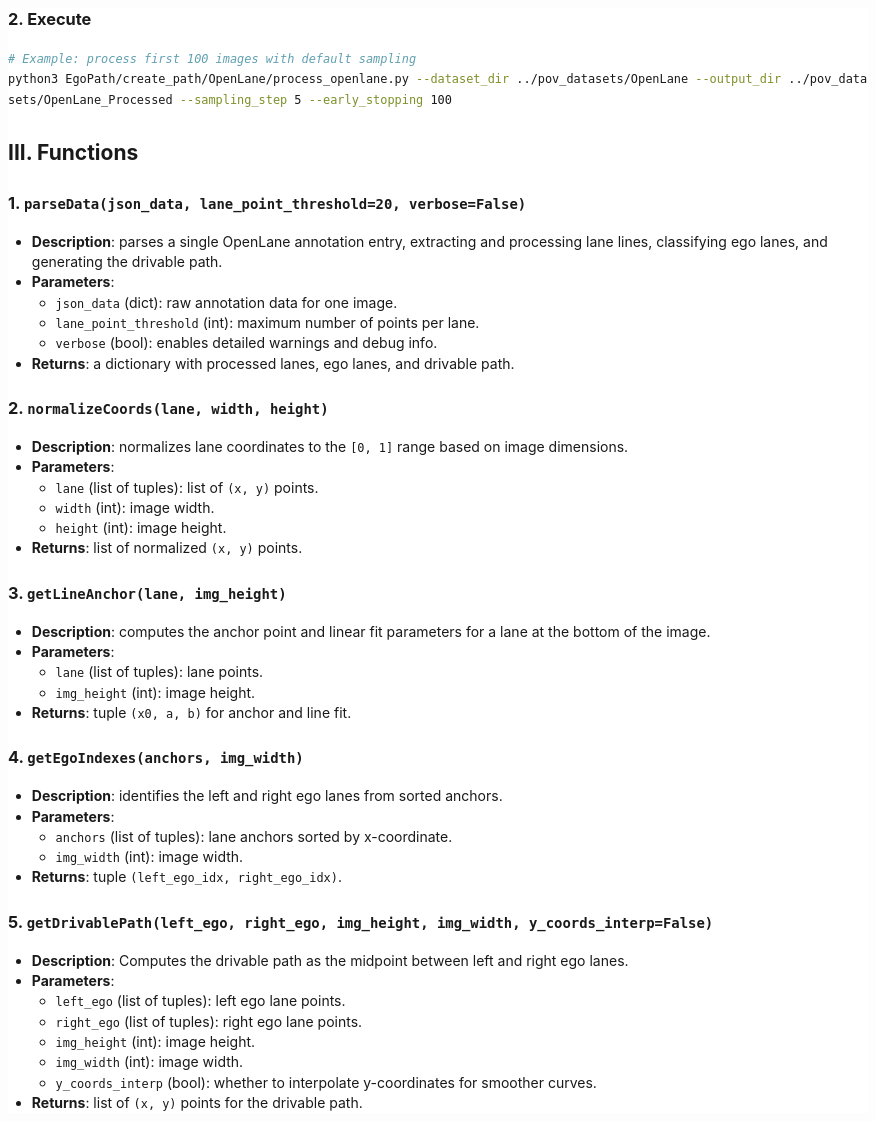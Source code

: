 ### 2. Execute

```bash
# Example: process first 100 images with default sampling
python3 EgoPath/create_path/OpenLane/process_openlane.py --dataset_dir ../pov_datasets/OpenLane --output_dir ../pov_datasets/OpenLane_Processed --sampling_step 5 --early_stopping 100
```


## III. Functions

### 1. `parseData(json_data, lane_point_threshold=20, verbose=False)`
- **Description**: parses a single OpenLane annotation entry, extracting and processing lane
lines, classifying ego lanes, and generating the drivable path.
- **Parameters**:
    - `json_data` (dict): raw annotation data for one image.
    - `lane_point_threshold` (int): maximum number of points per lane.
    - `verbose` (bool): enables detailed warnings and debug info.
- **Returns**: a dictionary with processed lanes, ego lanes, and drivable path.

### 2. `normalizeCoords(lane, width, height)`
- **Description**: normalizes lane coordinates to the `[0, 1]` range based on image dimensions.
- **Parameters**:
    - `lane` (list of tuples): list of `(x, y)` points.
    - `width` (int): image width.
    - `height` (int): image height.
- **Returns**: list of normalized `(x, y)` points.

### 3. `getLineAnchor(lane, img_height)`
- **Description**: computes the anchor point and linear fit parameters for a lane at the bottom
of the image.
- **Parameters**:
    - `lane` (list of tuples): lane points.
    - `img_height` (int): image height.
- **Returns**: tuple `(x0, a, b)` for anchor and line fit.

### 4. `getEgoIndexes(anchors, img_width)`
- **Description**: identifies the left and right ego lanes from sorted anchors.
- **Parameters**:
    - `anchors` (list of tuples): lane anchors sorted by x-coordinate.
    - `img_width` (int): image width.
- **Returns**: tuple `(left_ego_idx, right_ego_idx)`.

### 5. `getDrivablePath(left_ego, right_ego, img_height, img_width, y_coords_interp=False)`
- **Description**: Computes the drivable path as the midpoint between left and right ego lanes.
- **Parameters**:
    - `left_ego` (list of tuples): left ego lane points.
    - `right_ego` (list of tuples): right ego lane points.
    - `img_height` (int): image height.
    - `img_width` (int): image width.
    - `y_coords_interp` (bool): whether to interpolate y-coordinates for smoother curves.
- **Returns**: list of `(x, y)` points for the drivable path.
